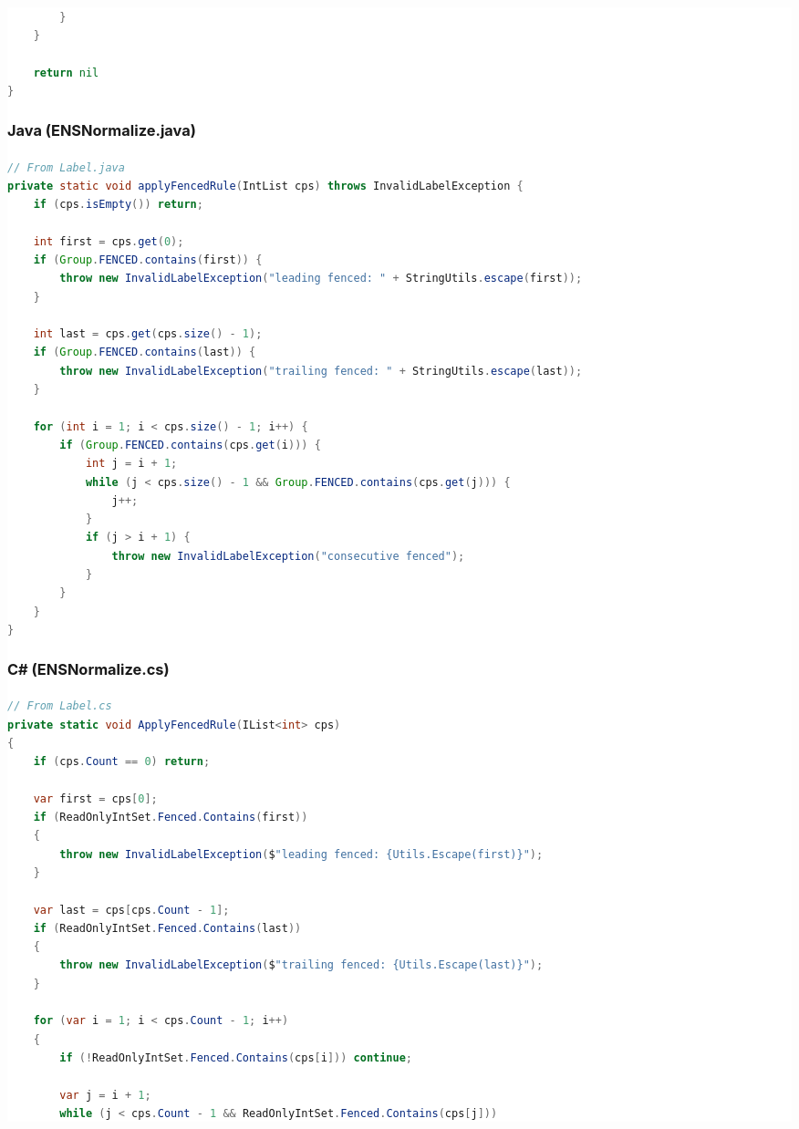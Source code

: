 ```go
		}
	}
	
	return nil
}
```

### Java (ENSNormalize.java)

```java
// From Label.java
private static void applyFencedRule(IntList cps) throws InvalidLabelException {
    if (cps.isEmpty()) return;
    
    int first = cps.get(0);
    if (Group.FENCED.contains(first)) {
        throw new InvalidLabelException("leading fenced: " + StringUtils.escape(first));
    }
    
    int last = cps.get(cps.size() - 1);
    if (Group.FENCED.contains(last)) {
        throw new InvalidLabelException("trailing fenced: " + StringUtils.escape(last));
    }
    
    for (int i = 1; i < cps.size() - 1; i++) {
        if (Group.FENCED.contains(cps.get(i))) {
            int j = i + 1;
            while (j < cps.size() - 1 && Group.FENCED.contains(cps.get(j))) {
                j++;
            }
            if (j > i + 1) {
                throw new InvalidLabelException("consecutive fenced");
            }
        }
    }
}
```

### C# (ENSNormalize.cs)

```csharp
// From Label.cs
private static void ApplyFencedRule(IList<int> cps)
{
    if (cps.Count == 0) return;
    
    var first = cps[0];
    if (ReadOnlyIntSet.Fenced.Contains(first))
    {
        throw new InvalidLabelException($"leading fenced: {Utils.Escape(first)}");
    }
    
    var last = cps[cps.Count - 1];
    if (ReadOnlyIntSet.Fenced.Contains(last))
    {
        throw new InvalidLabelException($"trailing fenced: {Utils.Escape(last)}");
    }
    
    for (var i = 1; i < cps.Count - 1; i++)
    {
        if (!ReadOnlyIntSet.Fenced.Contains(cps[i])) continue;
        
        var j = i + 1;
        while (j < cps.Count - 1 && ReadOnlyIntSet.Fenced.Contains(cps[j]))
```